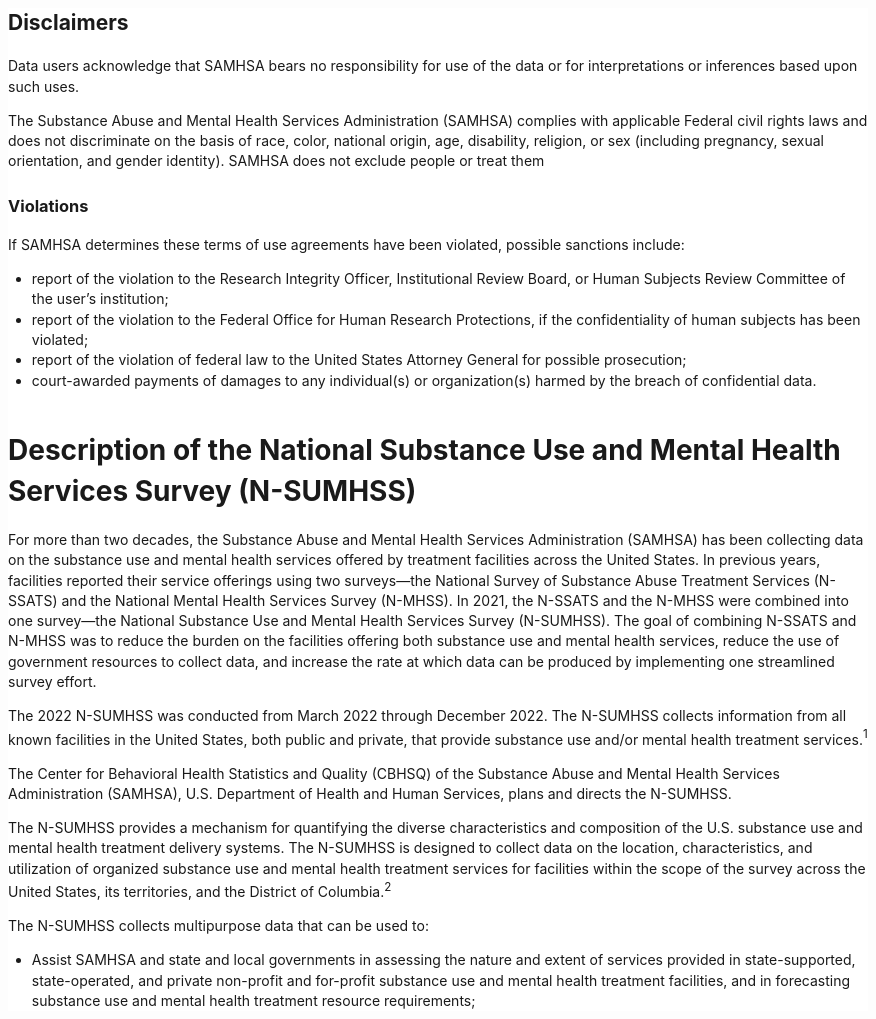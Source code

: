 ## Disclaimers

Data users acknowledge that SAMHSA bears no responsibility for use of the data or for interpretations or inferences based upon such uses.

The Substance Abuse and Mental Health Services Administration (SAMHSA) complies with applicable Federal civil rights laws and does not discriminate on the basis of race, color, national origin, age, disability, religion, or sex (including pregnancy, sexual orientation, and gender identity). SAMHSA does not exclude people or treat them


### Violations

If SAMHSA determines these terms of use agreements have been violated, possible sanctions include:
- report of the violation to the Research Integrity Officer, Institutional Review Board, or Human Subjects Review Committee of the user’s institution;
- report of the violation to the Federal Office for Human Research Protections, if the confidentiality of human subjects has been violated;
- report of the violation of federal law to the United States Attorney General for possible prosecution;
- court-awarded payments of damages to any individual(s) or organization(s) harmed by the breach of confidential data.


# Description of the National Substance Use and Mental Health Services Survey (N-SUMHSS)

For more than two decades, the Substance Abuse and Mental Health Services Administration (SAMHSA) has been collecting data on the substance use and mental health services offered by treatment facilities across the United States. In previous years, facilities reported their service offerings using two surveys—the National Survey of Substance Abuse Treatment Services (N-SSATS) and the National Mental Health Services Survey (N-MHSS). In 2021, the N-SSATS and the N-MHSS were combined into one survey—the National Substance Use and Mental Health Services Survey (N-SUMHSS). The goal of combining N-SSATS and N-MHSS was to reduce the burden on the facilities offering both substance use and mental health services, reduce the use of government resources to collect data, and increase the rate at which data can be produced by implementing one streamlined survey effort.

The 2022 N-SUMHSS was conducted from March 2022 through December 2022. The N-SUMHSS collects information from all known facilities in the United States, both public and private, that provide substance use and/or mental health treatment services.$^1$

The Center for Behavioral Health Statistics and Quality (CBHSQ) of the Substance Abuse and Mental Health Services Administration (SAMHSA), U.S. Department of Health and Human Services, plans and directs the N-SUMHSS.

The N-SUMHSS provides a mechanism for quantifying the diverse characteristics and composition of the U.S. substance use and mental health treatment delivery systems. The N-SUMHSS is designed to collect data on the location, characteristics, and utilization of organized substance use and mental health treatment services for facilities within the scope of the survey across the United States, its territories, and the District of Columbia.$^2$

The N-SUMHSS collects multipurpose data that can be used to:

- Assist SAMHSA and state and local governments in assessing the nature and extent of services provided in state-supported, state-operated, and private non-profit and for-profit substance use and mental health treatment facilities, and in forecasting substance use and mental health treatment resource requirements;
